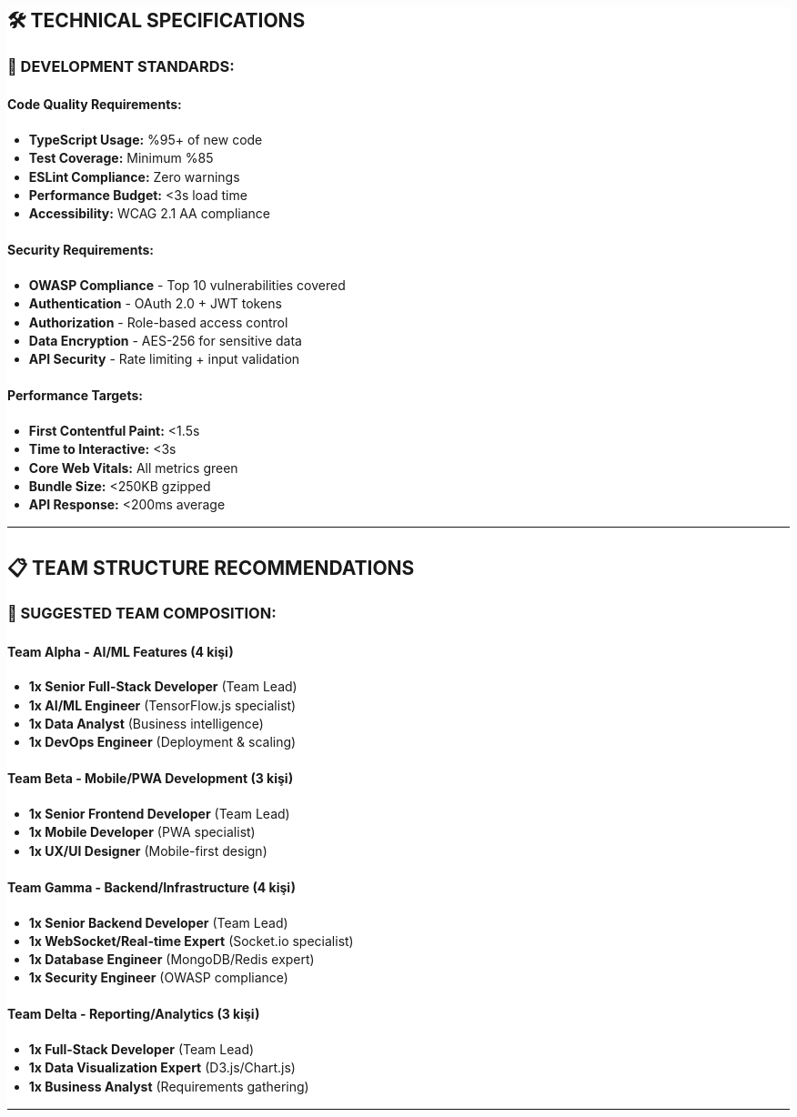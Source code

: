 
## 🛠️ TECHNICAL SPECIFICATIONS

### 🔧 DEVELOPMENT STANDARDS:

#### Code Quality Requirements:
- **TypeScript Usage:** %95+ of new code
- **Test Coverage:** Minimum %85
- **ESLint Compliance:** Zero warnings
- **Performance Budget:** <3s load time
- **Accessibility:** WCAG 2.1 AA compliance

#### Security Requirements:
- **OWASP Compliance** - Top 10 vulnerabilities covered
- **Authentication** - OAuth 2.0 + JWT tokens
- **Authorization** - Role-based access control
- **Data Encryption** - AES-256 for sensitive data
- **API Security** - Rate limiting + input validation

#### Performance Targets:
- **First Contentful Paint:** <1.5s
- **Time to Interactive:** <3s
- **Core Web Vitals:** All metrics green
- **Bundle Size:** <250KB gzipped
- **API Response:** <200ms average

---

## 📋 TEAM STRUCTURE RECOMMENDATIONS

### 👥 SUGGESTED TEAM COMPOSITION:

#### **Team Alpha - AI/ML Features (4 kişi)**
- **1x Senior Full-Stack Developer** (Team Lead)
- **1x AI/ML Engineer** (TensorFlow.js specialist)
- **1x Data Analyst** (Business intelligence)
- **1x DevOps Engineer** (Deployment & scaling)

#### **Team Beta - Mobile/PWA Development (3 kişi)**
- **1x Senior Frontend Developer** (Team Lead)
- **1x Mobile Developer** (PWA specialist)
- **1x UX/UI Designer** (Mobile-first design)

#### **Team Gamma - Backend/Infrastructure (4 kişi)**
- **1x Senior Backend Developer** (Team Lead)
- **1x WebSocket/Real-time Expert** (Socket.io specialist)
- **1x Database Engineer** (MongoDB/Redis expert)
- **1x Security Engineer** (OWASP compliance)

#### **Team Delta - Reporting/Analytics (3 kişi)**
- **1x Full-Stack Developer** (Team Lead)
- **1x Data Visualization Expert** (D3.js/Chart.js)
- **1x Business Analyst** (Requirements gathering)

---